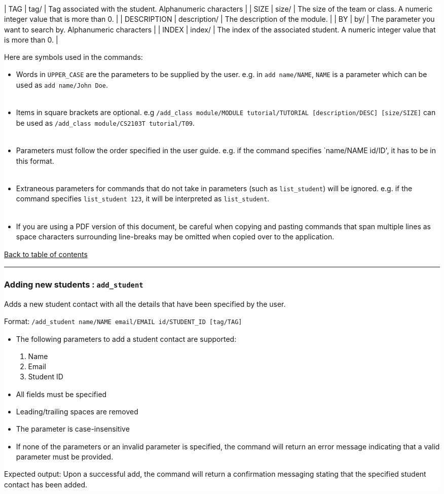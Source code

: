 | TAG         | tag/         | Tag associated with the student.  Alphanumeric characters                                                                                                                                                                                                                                                                                                                                                                                                             |
| SIZE        | size/        | The size of the team or class. A numeric integer value that is more than 0.                                                                                                                                                                                                                                                                                                                                                                                    |
| DESCRIPTION | description/ | The description of the module.                                                                                                                                                                                                                                                                                                                                                                                                                                        |
| BY          | by/          | The parameter you want to search by. Alphanumeric characters                                                                                                                                                                                                                                                                                                                                                                                                          |
| INDEX       | index/       | The index of the associated student. A numeric integer value that is more than 0.                                                                                                                                                                                                                                                                                                                                                                                                                          |

Here are symbols used in the commands:

- Words in `UPPER_CASE` are the parameters to be supplied by the user.
  e.g. in `add name/NAME`, `NAME` is a parameter which can be used as `add name/John Doe`.<br><br>

- Items in square brackets are optional.
  e.g `/add_class module/MODULE tutorial/TUTORIAL [description/DESC] [size/SIZE]` can be used as `/add_class module/CS2103T tutorial/T09`.<br><br>

- Parameters must follow the order specified in the user guide.
  e.g. if the command specifies `name/NAME id/ID', it has to be in this format.<br><br>

- Extraneous parameters for commands that do not take in parameters (such as `list_student`) will be ignored.
  e.g. if the command specifies `list_student 123`, it will be interpreted as `list_student`. <br><br>

- If you are using a PDF version of this document, be careful when copying and pasting commands that span multiple lines as space characters surrounding line-breaks may be omitted when copied over to the application.
  </box>

[Back to table of contents](#table-of-contents)

---
### Adding new students : `add_student`

Adds a new student contact with all the details that have been specified by the user.

Format: `/add_student name/NAME email/EMAIL id/STUDENT_ID [tag/TAG]` 

- The following parameters to add a student contact are supported:

  1. Name
  2. Email
  3. Student ID

- All fields must be specified
- Leading/trailing spaces are removed
- The parameter is case-insensitive
- If none of the parameters or an invalid parameter is specified, the command will return an error message indicating that a valid parameter must be provided.

Expected output:
Upon a successful add, the command will return a confirmation messaging stating that the specified student contact has been added.
